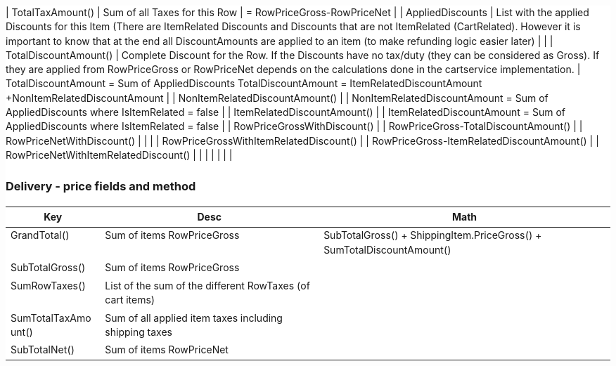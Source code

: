 | TotalTaxAmount()                       | Sum of all Taxes for this Row                                                                                                                                                                                                                                             | = RowPriceGross-RowPriceNet                                                                                                 |
| AppliedDiscounts                       | List with the applied Discounts for this Item  (There are ItemRelated Discounts and Discounts that are not ItemRelated (CartRelated). However it is important to know that at the end all DiscountAmounts are applied to an item (to make refunding logic easier later)   |                                                                                                                             |
| TotalDiscountAmount()                  | Complete Discount for the Row. If the Discounts have no tax/duty (they can be considered as Gross). If they are applied from RowPriceGross or RowPriceNet depends on the calculations done in the cartservice implementation.                                             | TotalDiscountAmount = Sum of AppliedDiscounts TotalDiscountAmount = ItemRelatedDiscountAmount +NonItemRelatedDiscountAmount |
| NonItemRelatedDiscountAmount()         |                                                                                                                                                                                                                                                                           | NonItemRelatedDiscountAmount = Sum of AppliedDiscounts where IsItemRelated = false                                          |
| ItemRelatedDiscountAmount()            |                                                                                                                                                                                                                                                                           | ItemRelatedDiscountAmount = Sum of AppliedDiscounts where IsItemRelated = false                                             |
| RowPriceGrossWithDiscount()            |                                                                                                                                                                                                                                                                           | RowPriceGross-TotalDiscountAmount()                                                                                         |
| RowPriceNetWithDiscount()              |                                                                                                                                                                                                                                                                           |                                                                                                                             |
| RowPriceGrossWithItemRelatedDiscount() |                                                                                                                                                                                                                                                                           | RowPriceGross-ItemRelatedDiscountAmount()                                                                                   |
| RowPriceNetWithItemRelatedDiscount()   |                                                                                                                                                                                                                                                                           |                                                                                                                             |
|                                        |                                                                                                                                                                                                                                                                           |                                                                                                                             |

[comment]: <> (use https://www.tablesgenerator.com/markdown_tables to update the table)

### Delivery - price fields and method 

| Key                               | Desc                                                                         | Math                                                                   |
|-----------------------------------|------------------------------------------------------------------------------|------------------------------------------------------------------------|
| GrandTotal()                      | Sum of items RowPriceGross                                                   | SubTotalGross() + ShippingItem.PriceGross() + SumTotalDiscountAmount() |
| SubTotalGross()                   | Sum of items RowPriceGross                                                   |                                                                        |
| SumRowTaxes()                     | List of the sum of the different RowTaxes (of cart items)                    |                                                                        |
| SumTotalTaxAmount()               | Sum of all applied item taxes including shipping taxes                       |                                                                        |
| SubTotalNet()                     | Sum of items RowPriceNet                                                     |                                                                        |